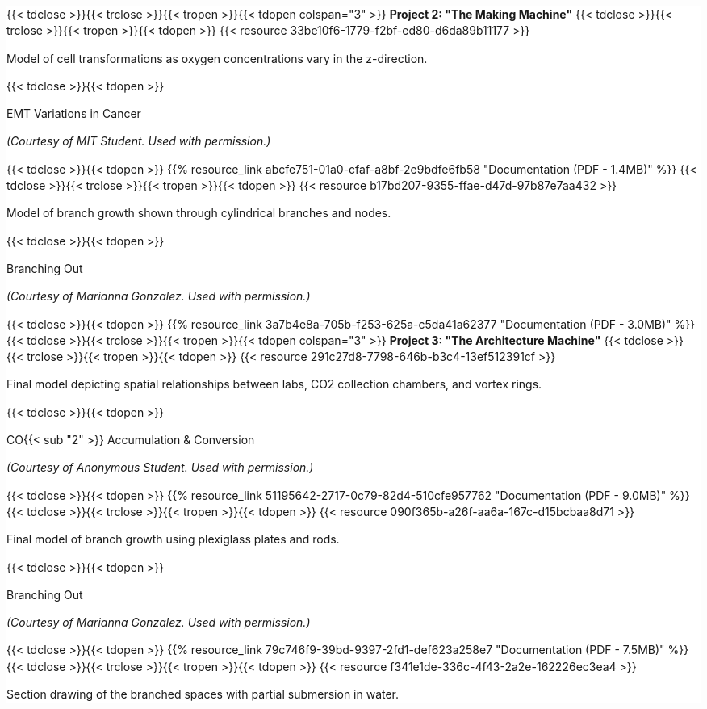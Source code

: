 {{< tdclose >}}{{< trclose >}}{{< tropen >}}{{< tdopen colspan="3" >}}
**Project 2: "The Making Machine"**
{{< tdclose >}}{{< trclose >}}{{< tropen >}}{{< tdopen >}}
{{< resource 33be10f6-1779-f2bf-ed80-d6da89b11177 >}}

Model of cell transformations as oxygen concentrations vary in the z-direction.

{{< tdclose >}}{{< tdopen >}}

EMT Variations in Cancer

_(Courtesy of MIT Student. Used with permission.)_

{{< tdclose >}}{{< tdopen >}}
{{% resource_link abcfe751-01a0-cfaf-a8bf-2e9bdfe6fb58 "Documentation (PDF - 1.4MB)" %}}
{{< tdclose >}}{{< trclose >}}{{< tropen >}}{{< tdopen >}}
{{< resource b17bd207-9355-ffae-d47d-97b87e7aa432 >}}

Model of branch growth shown through cylindrical branches and nodes.

{{< tdclose >}}{{< tdopen >}}

Branching Out

_(Courtesy of Marianna Gonzalez. Used with permission.)_

{{< tdclose >}}{{< tdopen >}}
{{% resource_link 3a7b4e8a-705b-f253-625a-c5da41a62377 "Documentation (PDF - 3.0MB)" %}}
{{< tdclose >}}{{< trclose >}}{{< tropen >}}{{< tdopen colspan="3" >}}
**Project 3: "The Architecture Machine"**
{{< tdclose >}}{{< trclose >}}{{< tropen >}}{{< tdopen >}}
{{< resource 291c27d8-7798-646b-b3c4-13ef512391cf >}}

Final model depicting spatial relationships between labs, CO2 collection chambers, and vortex rings.

{{< tdclose >}}{{< tdopen >}}

CO{{< sub "2" >}} Accumulation & Conversion

_(Courtesy of Anonymous Student. Used with permission.)_

{{< tdclose >}}{{< tdopen >}}
{{% resource_link 51195642-2717-0c79-82d4-510cfe957762 "Documentation (PDF - 9.0MB)" %}}
{{< tdclose >}}{{< trclose >}}{{< tropen >}}{{< tdopen >}}
{{< resource 090f365b-a26f-aa6a-167c-d15bcbaa8d71 >}}

Final model of branch growth using plexiglass plates and rods.

{{< tdclose >}}{{< tdopen >}}

Branching Out

_(Courtesy of Marianna Gonzalez. Used with permission.)_

{{< tdclose >}}{{< tdopen >}}
{{% resource_link 79c746f9-39bd-9397-2fd1-def623a258e7 "Documentation (PDF - 7.5MB)" %}}
{{< tdclose >}}{{< trclose >}}{{< tropen >}}{{< tdopen >}}
{{< resource f341e1de-336c-4f43-2a2e-162226ec3ea4 >}}

Section drawing of the branched spaces with partial submersion in water.

